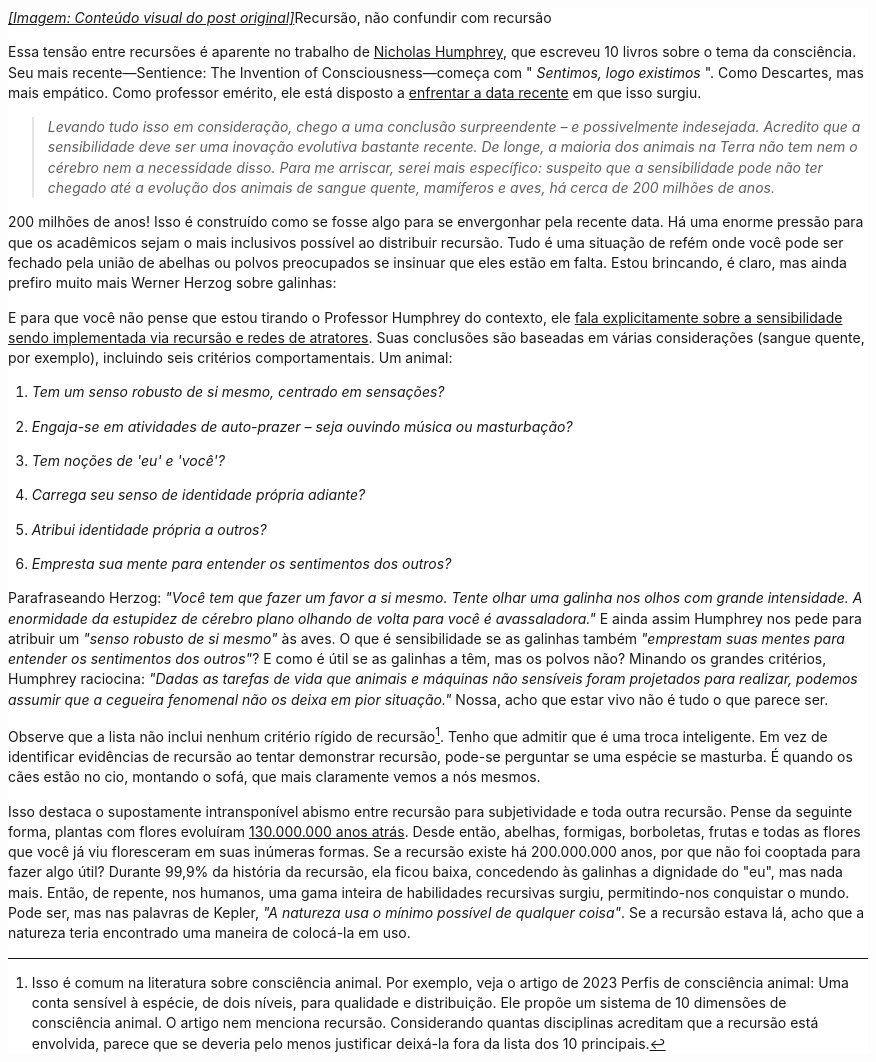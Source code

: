 [*[Imagem: Conteúdo visual do post original]*](https://substackcdn.com/image/fetch/$s_!1oOq!,f_auto,q_auto:good,fl_progressive:steep/https%3A%2F%2Fsubstack-post-media.s3.amazonaws.com%2Fpublic%2Fimages%2F5edc4abf-f75a-48d1-847f-9896de85dcd7_704x354.jpeg)Recursão, não confundir com recursão

Essa tensão entre recursões é aparente no trabalho de [Nicholas Humphrey](https://en.wikipedia.org/wiki/Nicholas_Humphrey), que escreveu 10 livros sobre o tema da consciência. Seu mais recente—Sentience: The Invention of Consciousness—começa com " _Sentimos, logo existimos_ ". Como Descartes, mas mais empático. Como professor emérito, ele está disposto a [enfrentar a data recente](https://aeon.co/essays/how-blindsight-answers-the-hard-problem-of-consciousness) em que isso surgiu.

> _Levando tudo isso em consideração, chego a uma conclusão surpreendente – e possivelmente indesejada. Acredito que a sensibilidade deve ser uma inovação evolutiva bastante recente. De longe, a maioria dos animais na Terra não tem nem o cérebro nem a necessidade disso. Para me arriscar, serei mais específico: suspeito que a sensibilidade pode não ter chegado até a evolução dos animais de sangue quente, mamíferos e aves, há cerca de 200 milhões de anos._

200 milhões de anos! Isso é construído como se fosse algo para se envergonhar pela recente data. Há uma enorme pressão para que os acadêmicos sejam o mais inclusivos possível ao distribuir recursão. Tudo é uma situação de refém onde você pode ser fechado pela união de abelhas ou polvos preocupados se insinuar que eles estão em falta. Estou brincando, é claro, mas ainda prefiro muito mais Werner Herzog sobre galinhas:

E para que você não pense que estou tirando o Professor Humphrey do contexto, ele [fala explicitamente sobre a sensibilidade sendo implementada via recursão e redes de atratores](https://aeon.co/essays/how-blindsight-answers-the-hard-problem-of-consciousness). Suas conclusões são baseadas em várias considerações (sangue quente, por exemplo), incluindo seis critérios comportamentais. Um animal:

 1. _Tem um senso robusto de si mesmo, centrado em sensações?_

 2. _Engaja-se em atividades de auto-prazer – seja ouvindo música ou masturbação?_

 3. _Tem noções de 'eu' e 'você'?_

 4. _Carrega seu senso de identidade própria adiante?_

 5. _Atribui identidade própria a outros?_

 6. _Empresta sua mente para entender os sentimentos dos outros?_

Parafraseando Herzog: _"Você tem que fazer um favor a si mesmo. Tente olhar uma galinha nos olhos com grande intensidade. A enormidade da estupidez de cérebro plano olhando de volta para você é avassaladora."_ E ainda assim Humphrey nos pede para atribuir um _"senso robusto de si mesmo"_ às aves. O que é sensibilidade se as galinhas também _"emprestam suas mentes para entender os sentimentos dos outros"_? E como é útil se as galinhas a têm, mas os polvos não? Minando os grandes critérios, Humphrey raciocina: _"Dadas as tarefas de vida que animais e máquinas não sensíveis foram projetados para realizar, podemos assumir que a cegueira fenomenal não os deixa em pior situação."_ Nossa, acho que estar vivo não é tudo o que parece ser.

Observe que a lista não inclui nenhum critério rígido de recursão[^1]. Tenho que admitir que é uma troca inteligente. Em vez de identificar evidências de recursão ao tentar demonstrar recursão, pode-se perguntar se uma espécie se masturba. É quando os cães estão no cio, montando o sofá, que mais claramente vemos a nós mesmos.

Isso destaca o supostamente intransponível abismo entre recursão para subjetividade e toda outra recursão. Pense da seguinte forma, plantas com flores evoluíram [130.000.000 anos atrás](https://www.nationalgeographic.com/science/article/big-bloom#:~:text=Flowers%20have%20a%20way%20of,ago%2C%20during%20the%20Cretaceous%20period.). Desde então, abelhas, formigas, borboletas, frutas e todas as flores que você já viu floresceram em suas inúmeras formas. Se a recursão existe há 200.000.000 anos, por que não foi cooptada para fazer algo útil? Durante 99,9% da história da recursão, ela ficou baixa, concedendo às galinhas a dignidade do "eu", mas nada mais. Então, de repente, nos humanos, uma gama inteira de habilidades recursivas surgiu, permitindo-nos conquistar o mundo. Pode ser, mas nas palavras de Kepler, _"A natureza usa o mínimo possível de qualquer coisa"_. Se a recursão estava lá, acho que a natureza teria encontrado uma maneira de colocá-la em uso.


[^1]: Isso é comum na literatura sobre consciência animal. Por exemplo, veja o artigo de 2023 Perfis de consciência animal: Uma conta sensível à espécie, de dois níveis, para qualidade e distribuição. Ele propõe um sistema de 10 dimensões de consciência animal. O artigo nem menciona recursão. Considerando quantas disciplinas acreditam que a recursão está envolvida, parece que se deveria pelo menos justificar deixá-la fora da lista dos 10 principais.